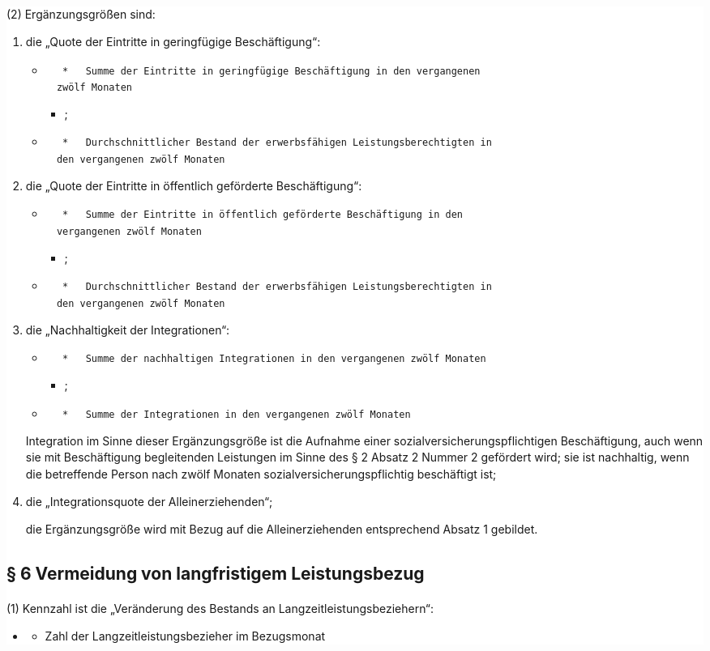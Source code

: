 (2) Ergänzungsgrößen sind:

1.  die „Quote der Eintritte in geringfügige Beschäftigung“:

    *        *   Summe der Eintritte in geringfügige Beschäftigung in den vergangenen
            zwölf Monaten

        *   ;


    *        *   Durchschnittlicher Bestand der erwerbsfähigen Leistungsberechtigten in
            den vergangenen zwölf Monaten





2.  die „Quote der Eintritte in öffentlich geförderte Beschäftigung“:

    *        *   Summe der Eintritte in öffentlich geförderte Beschäftigung in den
            vergangenen zwölf Monaten

        *   ;


    *        *   Durchschnittlicher Bestand der erwerbsfähigen Leistungsberechtigten in
            den vergangenen zwölf Monaten





3.  die „Nachhaltigkeit der Integrationen“:

    *        *   Summe der nachhaltigen Integrationen in den vergangenen zwölf Monaten

        *   ;


    *        *   Summe der Integrationen in den vergangenen zwölf Monaten




    Integration im Sinne dieser Ergänzungsgröße ist die Aufnahme einer
    sozialversicherungspflichtigen Beschäftigung, auch wenn sie mit
    Beschäftigung begleitenden Leistungen im Sinne des § 2 Absatz 2 Nummer
    2 gefördert wird; sie ist nachhaltig, wenn die betreffende Person nach
    zwölf Monaten sozialversicherungspflichtig beschäftigt ist;


4.  die „Integrationsquote der Alleinerziehenden“;

    die Ergänzungsgröße wird mit Bezug auf die Alleinerziehenden
    entsprechend Absatz 1 gebildet.





## § 6 Vermeidung von langfristigem Leistungsbezug

(1) Kennzahl ist die „Veränderung des Bestands an
Langzeitleistungsbeziehern“:

*    *   Zahl der Langzeitleistungsbezieher im Bezugsmonat
